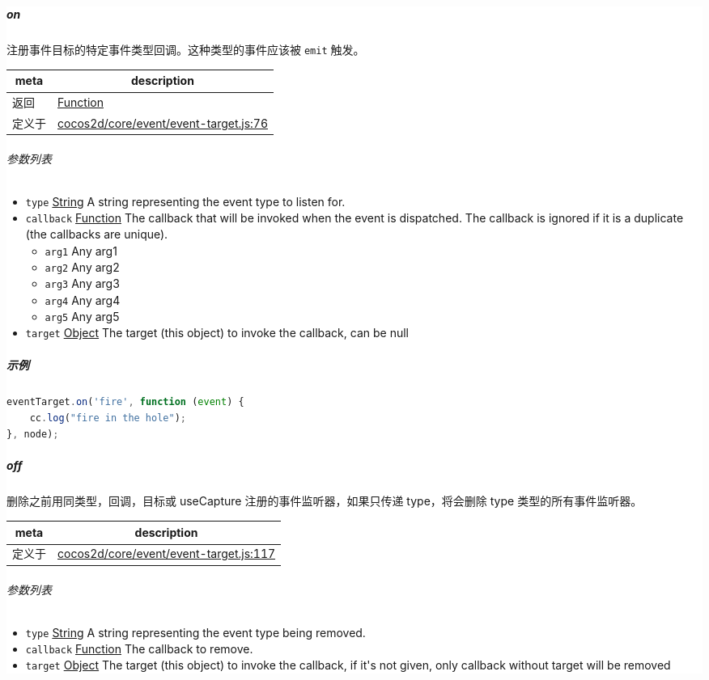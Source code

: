 
##### on

注册事件目标的特定事件类型回调。这种类型的事件应该被 `emit` 触发。

| meta | description |
|------|-------------|
| 返回 | <a href="https://developer.mozilla.org/en/JavaScript/Reference/Global_Objects/Function" class="crosslink external" target="_blank">Function</a> 
| 定义于 | [cocos2d/core/event/event-target.js:76](https://github.com/cocos-creator/engine/blob/4f734a806d1fd7c4073fb064fddc961384fe67af/cocos2d/core/event/event-target.js#L76) |

###### 参数列表
- `type` <a href="https://developer.mozilla.org/en/JavaScript/Reference/Global_Objects/String" class="crosslink external" target="_blank">String</a> A string representing the event type to listen for.
- `callback` <a href="https://developer.mozilla.org/en/JavaScript/Reference/Global_Objects/Function" class="crosslink external" target="_blank">Function</a> The callback that will be invoked when the event is dispatched.
                             The callback is ignored if it is a duplicate (the callbacks are unique).
	- `arg1` Any arg1
	- `arg2` Any arg2
	- `arg3` Any arg3
	- `arg4` Any arg4
	- `arg5` Any arg5
- `target` <a href="https://developer.mozilla.org/en/JavaScript/Reference/Global_Objects/Object" class="crosslink external" target="_blank">Object</a> The target (this object) to invoke the callback, can be null

##### 示例

```js
eventTarget.on('fire', function (event) {
    cc.log("fire in the hole");
}, node);
```

##### off

删除之前用同类型，回调，目标或 useCapture 注册的事件监听器，如果只传递 type，将会删除 type 类型的所有事件监听器。

| meta | description |
|------|-------------|
| 定义于 | [cocos2d/core/event/event-target.js:117](https://github.com/cocos-creator/engine/blob/4f734a806d1fd7c4073fb064fddc961384fe67af/cocos2d/core/event/event-target.js#L117) |

###### 参数列表
- `type` <a href="https://developer.mozilla.org/en/JavaScript/Reference/Global_Objects/String" class="crosslink external" target="_blank">String</a> A string representing the event type being removed.
- `callback` <a href="https://developer.mozilla.org/en/JavaScript/Reference/Global_Objects/Function" class="crosslink external" target="_blank">Function</a> The callback to remove.
- `target` <a href="https://developer.mozilla.org/en/JavaScript/Reference/Global_Objects/Object" class="crosslink external" target="_blank">Object</a> The target (this object) to invoke the callback, if it's not given, only callback without target will be removed
